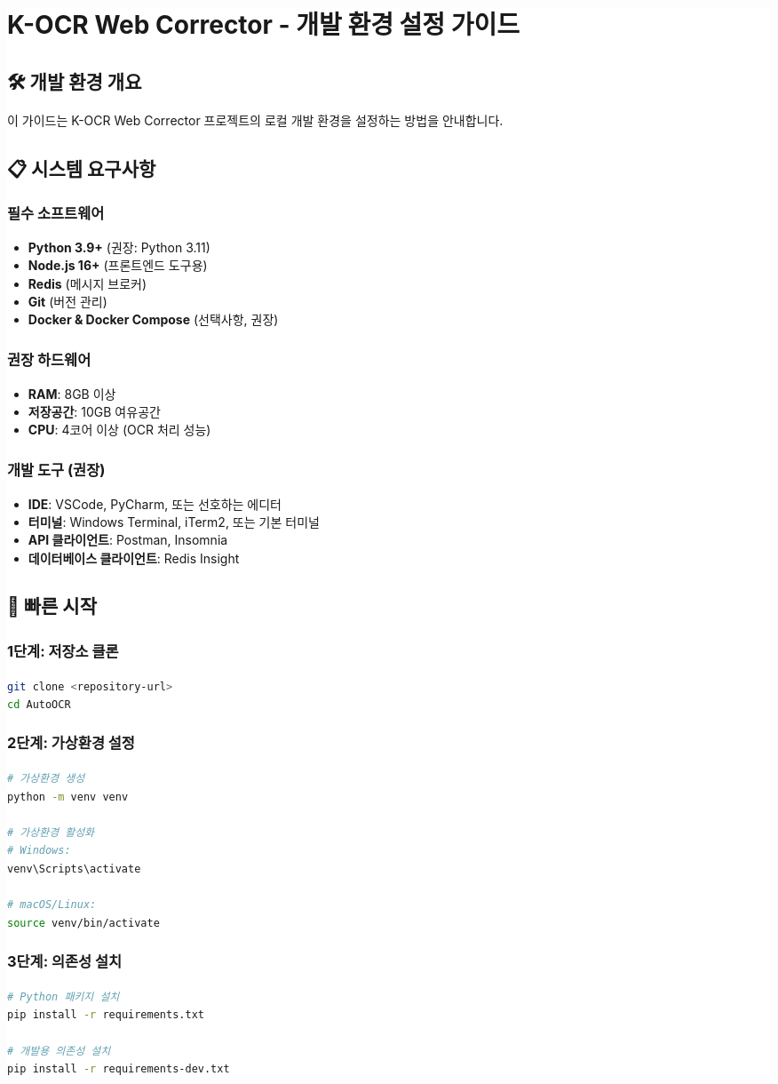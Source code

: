 # K-OCR Web Corrector - 개발 환경 설정 가이드

## 🛠️ 개발 환경 개요

이 가이드는 K-OCR Web Corrector 프로젝트의 로컬 개발 환경을 설정하는 방법을 안내합니다.

## 📋 시스템 요구사항

### 필수 소프트웨어
- **Python 3.9+** (권장: Python 3.11)
- **Node.js 16+** (프론트엔드 도구용)
- **Redis** (메시지 브로커)
- **Git** (버전 관리)
- **Docker & Docker Compose** (선택사항, 권장)

### 권장 하드웨어
- **RAM**: 8GB 이상
- **저장공간**: 10GB 여유공간
- **CPU**: 4코어 이상 (OCR 처리 성능)

### 개발 도구 (권장)
- **IDE**: VSCode, PyCharm, 또는 선호하는 에디터
- **터미널**: Windows Terminal, iTerm2, 또는 기본 터미널
- **API 클라이언트**: Postman, Insomnia
- **데이터베이스 클라이언트**: Redis Insight

## 🚀 빠른 시작

### 1단계: 저장소 클론
```bash
git clone <repository-url>
cd AutoOCR
```

### 2단계: 가상환경 설정
```bash
# 가상환경 생성
python -m venv venv

# 가상환경 활성화
# Windows:
venv\Scripts\activate

# macOS/Linux:
source venv/bin/activate
```

### 3단계: 의존성 설치
```bash
# Python 패키지 설치
pip install -r requirements.txt

# 개발용 의존성 설치
pip install -r requirements-dev.txt
```
